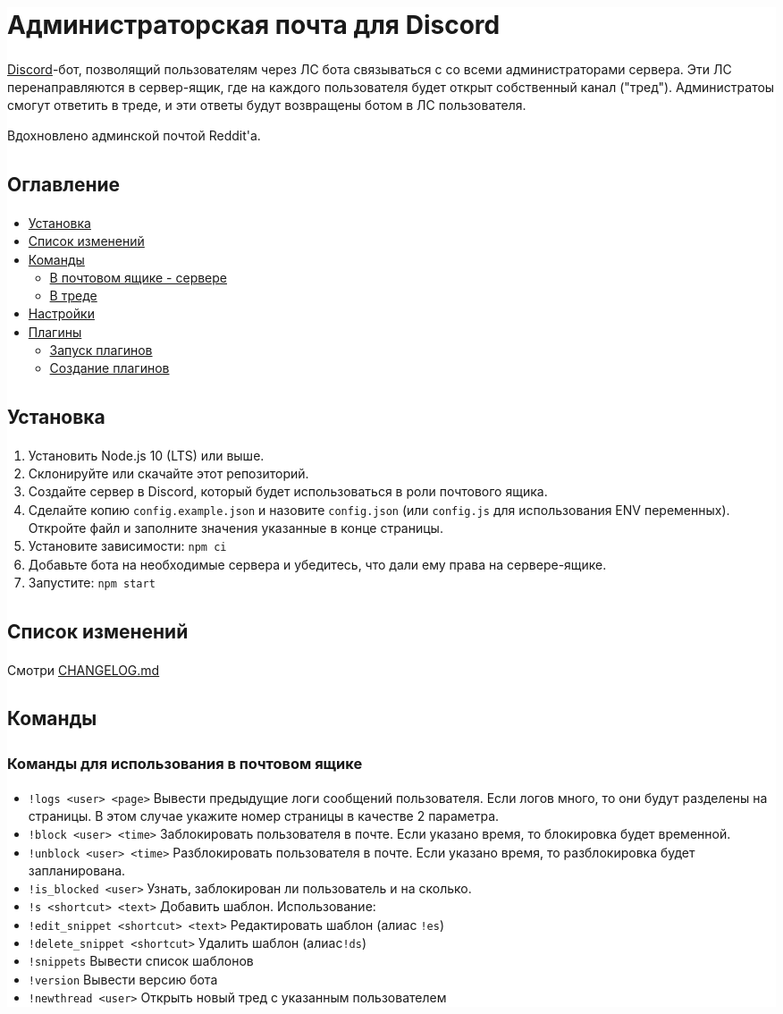 # Администраторская почта для Discord
[Discord](https://discordapp.com/)-бот, позволящий пользователям через ЛС бота связываться с со всеми администраторами сервера.
Эти ЛС перенаправляются в сервер-ящик, где на каждого пользователя будет открыт собственный канал ("тред").
Администратоы смогут ответить в треде, и эти ответы будут возвращены ботом в ЛС пользователя.

Вдохновлено админской почтой Reddit'а.

## Оглавление
- [Установка](#установка)
- [Список изменений](#список-изменений)
- [Команды](#команды)
  - [В почтовом ящике - сервере](#команды-для-использования-в-почтовом-ящике)
  - [В треде](#команды-для-использования-в-треде)
- [Настройки](#настройки)
- [Плагины](#плагины)
  - [Запуск плагинов](#запуск-плагинов)
  - [Создание плагинов](#создание-плагинов)

## Установка
1. Установить Node.js 10 (LTS) или выше.
2. Склонируйте или скачайте этот репозиторий.
3. Создайте сервер в Discord, который будет использоваться в роли почтового ящика.
4. Сделайте копию `config.example.json` и назовите `config.json` (или `config.js` для использования ENV переменных). Откройте файл и заполните значения указанные в конце страницы.
5. Установите зависимости: `npm ci`
6. Добавьте бота на необходимые сервера и убедитесь, что дали ему права на сервере-ящике.
7. Запустите: `npm start`

## Список изменений
Смотри [CHANGELOG.md](CHANGELOG.md)

## Команды

### Команды для использования в почтовом ящике
- `!logs <user> <page>` Вывести предыдущие логи сообщений пользователя. Если логов много, то они будут разделены на страницы. В этом случае укажите номер страницы в качестве 2 параметра.
- `!block <user> <time>` Заблокировать пользователя в почте. Если указано время, то блокировка будет временной.
- `!unblock <user> <time>` Разблокировать пользователя в почте. Если указано время, то разблокировка будет запланирована.
- `!is_blocked <user>` Узнать, заблокирован ли пользователь и на сколько.
- `!s <shortcut> <text>` Добавить шаблон. Использование:
 - `!edit_snippet <shortcut> <text>` Редактировать шаблон (алиас `!es`)
 - `!delete_snippet <shortcut>` Удалить шаблон (алиас`!ds`)
- `!snippets` Вывести список шаблонов
- `!version` Вывести версию бота
- `!newthread <user>` Открыть новый тред с указанным пользователем
